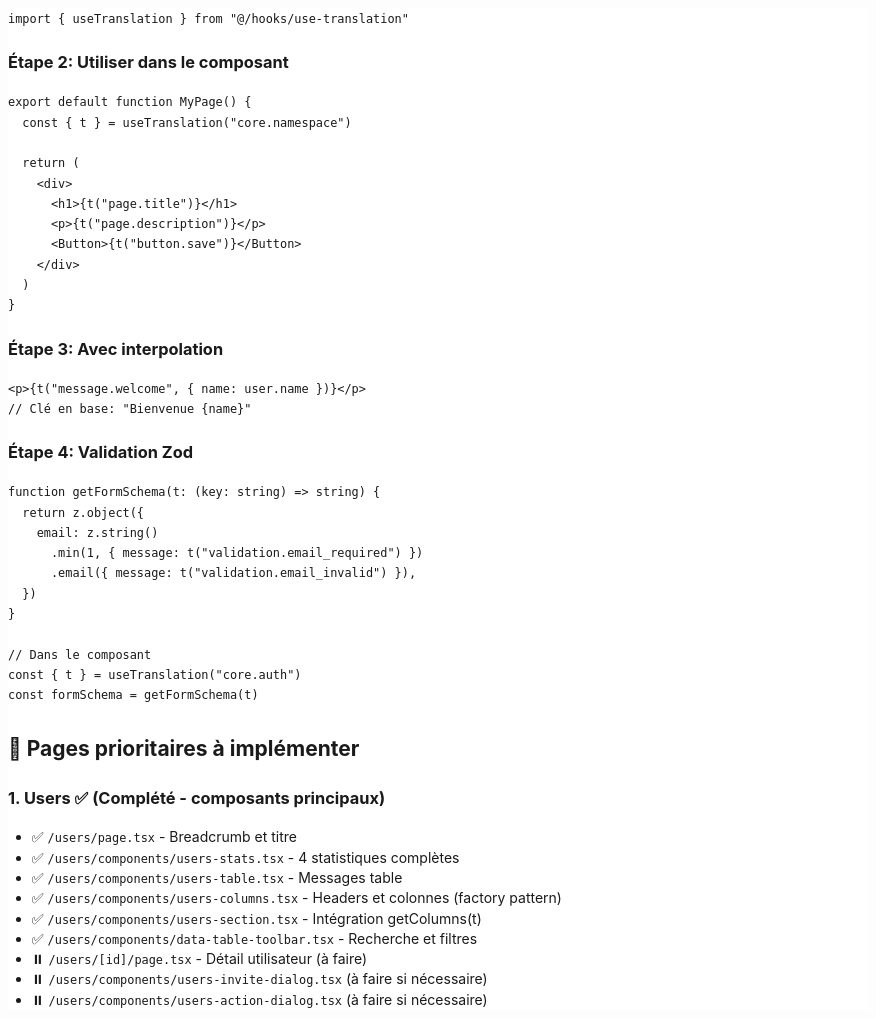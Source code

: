 ```tsx
import { useTranslation } from "@/hooks/use-translation"
```

### Étape 2: Utiliser dans le composant

```tsx
export default function MyPage() {
  const { t } = useTranslation("core.namespace")

  return (
    <div>
      <h1>{t("page.title")}</h1>
      <p>{t("page.description")}</p>
      <Button>{t("button.save")}</Button>
    </div>
  )
}
```

### Étape 3: Avec interpolation

```tsx
<p>{t("message.welcome", { name: user.name })}</p>
// Clé en base: "Bienvenue {name}"
```

### Étape 4: Validation Zod

```tsx
function getFormSchema(t: (key: string) => string) {
  return z.object({
    email: z.string()
      .min(1, { message: t("validation.email_required") })
      .email({ message: t("validation.email_invalid") }),
  })
}

// Dans le composant
const { t } = useTranslation("core.auth")
const formSchema = getFormSchema(t)
```

## 🎯 Pages prioritaires à implémenter

### 1. Users ✅ (Complété - composants principaux)
- ✅ `/users/page.tsx` - Breadcrumb et titre
- ✅ `/users/components/users-stats.tsx` - 4 statistiques complètes
- ✅ `/users/components/users-table.tsx` - Messages table
- ✅ `/users/components/users-columns.tsx` - Headers et colonnes (factory pattern)
- ✅ `/users/components/users-section.tsx` - Intégration getColumns(t)
- ✅ `/users/components/data-table-toolbar.tsx` - Recherche et filtres
- ⏸️ `/users/[id]/page.tsx` - Détail utilisateur (à faire)
- ⏸️ `/users/components/users-invite-dialog.tsx` (à faire si nécessaire)
- ⏸️ `/users/components/users-action-dialog.tsx` (à faire si nécessaire)
